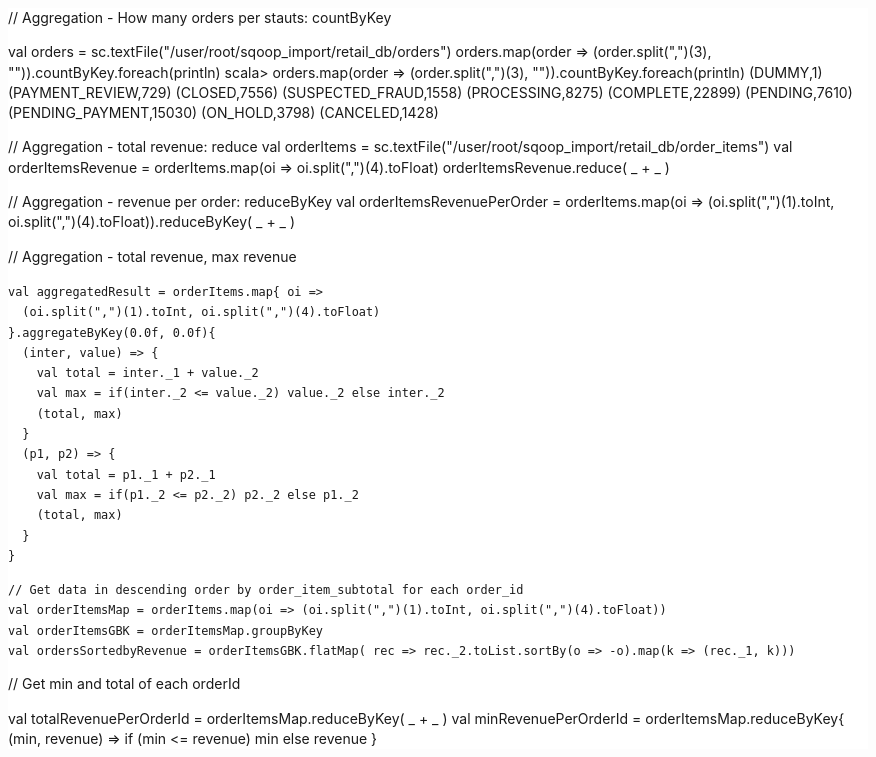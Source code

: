// Aggregation - How many orders per stauts: countByKey

val orders = sc.textFile("/user/root/sqoop_import/retail_db/orders")
orders.map(order => (order.split(",")(3), "")).countByKey.foreach(println)
scala> orders.map(order => (order.split(",")(3), "")).countByKey.foreach(println)
(DUMMY,1)
(PAYMENT_REVIEW,729)
(CLOSED,7556)
(SUSPECTED_FRAUD,1558)
(PROCESSING,8275)
(COMPLETE,22899)
(PENDING,7610)
(PENDING_PAYMENT,15030)
(ON_HOLD,3798)
(CANCELED,1428)

// Aggregation - total revenue: reduce
val orderItems = sc.textFile("/user/root/sqoop_import/retail_db/order_items")
val orderItemsRevenue = orderItems.map(oi => oi.split(",")(4).toFloat)
orderItemsRevenue.reduce( _ + _ )

// Aggregation -  revenue per order: reduceByKey
val orderItemsRevenuePerOrder = orderItems.map(oi => (oi.split(",")(1).toInt, oi.split(",")(4).toFloat)).reduceByKey( _ + _ )

// Aggregation - total revenue, max revenue
```
val aggregatedResult = orderItems.map{ oi =>
  (oi.split(",")(1).toInt, oi.split(",")(4).toFloat)
}.aggregateByKey(0.0f, 0.0f){
  (inter, value) => {
    val total = inter._1 + value._2
    val max = if(inter._2 <= value._2) value._2 else inter._2
    (total, max)
  }
  (p1, p2) => {
    val total = p1._1 + p2._1
    val max = if(p1._2 <= p2._2) p2._2 else p1._2
    (total, max)
  }
}
```

```
// Get data in descending order by order_item_subtotal for each order_id
val orderItemsMap = orderItems.map(oi => (oi.split(",")(1).toInt, oi.split(",")(4).toFloat))
val orderItemsGBK = orderItemsMap.groupByKey
val ordersSortedbyRevenue = orderItemsGBK.flatMap( rec => rec._2.toList.sortBy(o => -o).map(k => (rec._1, k)))
```
// Get min and total of each orderId

val totalRevenuePerOrderId = orderItemsMap.reduceByKey( _ + _ )
val minRevenuePerOrderId = orderItemsMap.reduceByKey{
  (min, revenue) => if (min <= revenue) min else revenue
}
